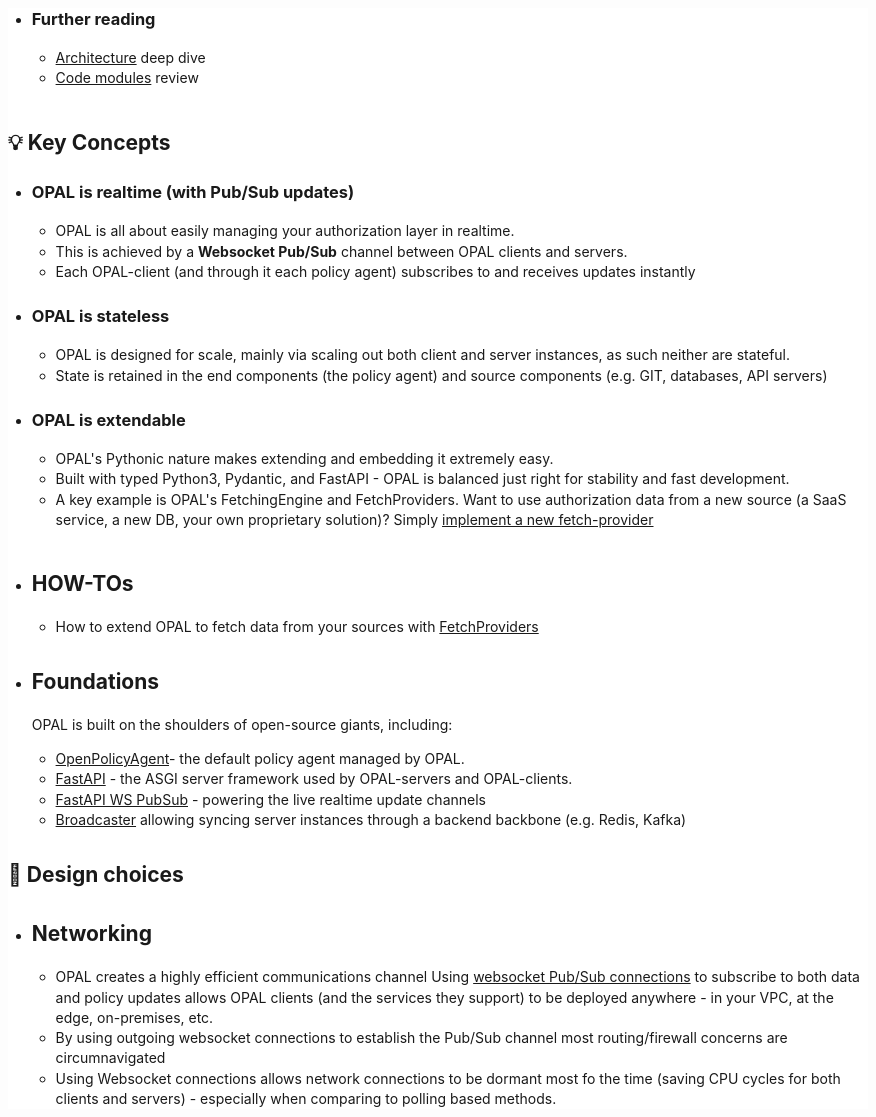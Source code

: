 - ### Further reading
    - [Architecture](docs/architecture.md) deep dive
    - [Code modules](docs/modules.md) review



#


## 💡 Key Concepts
- ### OPAL is realtime (with Pub/Sub updates)
    - OPAL is all about easily managing your authorization layer in realtime.
    - This is achieved by a **Websocket Pub/Sub** channel between OPAL clients and servers.
    - Each OPAL-client (and through it each policy agent) subscribes to and receives updates instantly 
- ### OPAL is stateless
    - OPAL is designed for scale, mainly via scaling out both client and server instances, as such neither are stateful. 
    - State is retained in the end components (the policy agent) and source components (e.g. GIT, databases, API servers)

- ### OPAL is extendable
    - OPAL's Pythonic nature makes extending and embedding it extremely easy.
    - Built with typed Python3, Pydantic, and FastAPI - OPAL is balanced just right for stability and fast development.
    - A key example is OPAL's FetchingEngine and FetchProviders.
    Want to use authorization data from a new source (a SaaS service, a new DB, your own proprietary solution)? Simply [implement a new fetch-provider](docs/HOWTO/write_your_own_fetch_provider.md) 
#

- ## HOW-TOs
    - How to extend OPAL to fetch data from your sources with [FetchProviders](docs/HOWTO/write_your_own_fetch_provider.md)



- ## Foundations
    OPAL is built on the shoulders of open-source giants, including:
    - [OpenPolicyAgent](https://www.openpolicyagent.org/)- the default policy agent managed by OPAL.
    - [FastAPI](https://github.com/tiangolo/fastapi) - the ASGI server framework used by OPAL-servers and OPAL-clients.
    - [FastAPI WS PubSub](https://github.com/authorizon/fastapi_websocket_pubsub) - powering the live realtime update channels
    - [Broadcaster](https://pypi.org/project/broadcaster/) allowing syncing server instances through a backend backbone (e.g. Redis, Kafka) 
    
## 🎨 Design choices

- ## Networking
    - OPAL creates a highly efficient communications channel Using [websocket Pub/Sub connections](https://github.com/authorizon/fastapi_websocket_pubsub) to subscribe to both data and policy updates allows OPAL clients (and the services they support) to be deployed anywhere - in your VPC, at the edge, on-premises, etc.
    - By using  outgoing websocket connections to establish the Pub/Sub channel most routing/firewall concerns are circumnavigated
    - Using Websocket connections allows network connections to be dormant most fo the time (saving CPU cycles for both clients and servers) - especially when comparing to polling based methods.
